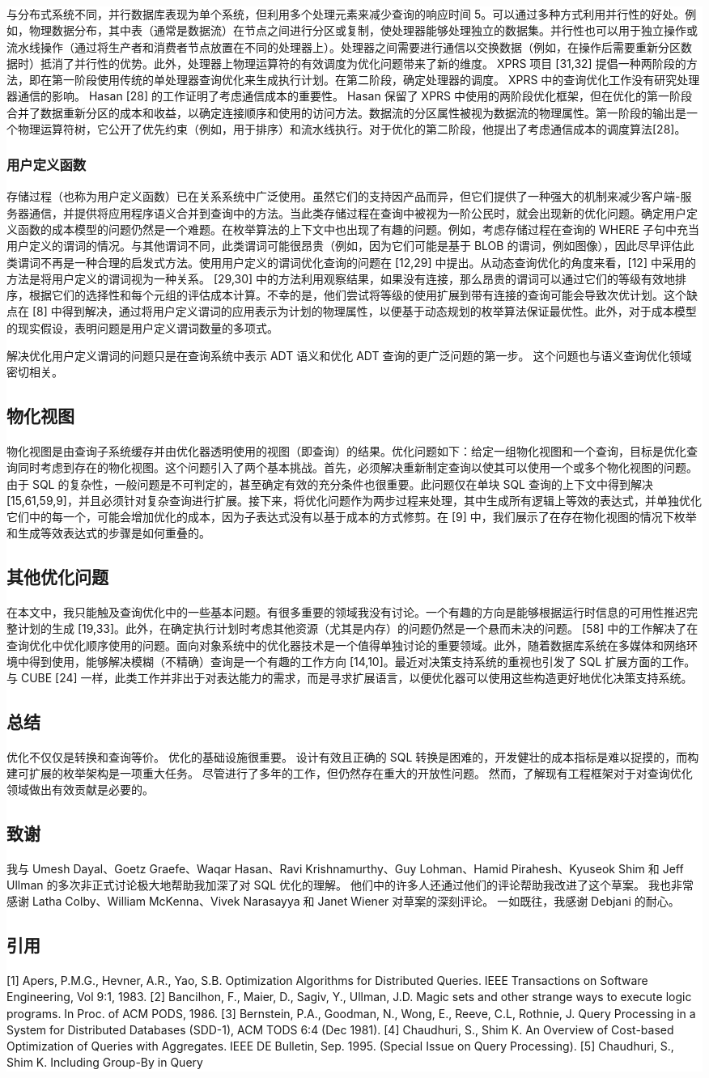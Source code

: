 与分布式系统不同，并行数据库表现为单个系统，但利用多个处理元素来减少查询的响应时间 5。可以通过多种方式利用并行性的好处。例如，物理数据分布，其中表（通常是数据流）在节点之间进行分区或复制，使处理器能够处理独立的数据集。并行性也可以用于独立操作或流水线操作（通过将生产者和消费者节点放置在不同的处理器上）。处理器之间需要进行通信以交换数据（例如，在操作后需要重新分区数据时）抵消了并行性的优势。此外，处理器上物理运算符的有效调度为优化问题带来了新的维度。 XPRS 项目 [31,32] 提倡一种两阶段的方法，即在第一阶段使用传统的单处理器查询优化来生成执行计划。在第二阶段，确定处理器的调度。 XPRS 中的查询优化工作没有研究处理器通信的影响。 Hasan [28] 的工作证明了考虑通信成本的重要性。 Hasan 保留了 XPRS 中使用的两阶段优化框架，但在优化的第一阶段合并了数据重新分区的成本和收益，以确定连接顺序和使用的访问方法。数据流的分区属性被视为数据流的物理属性。第一阶段的输出是一个物理运算符树，它公开了优先约束（例如，用于排序）和流水线执行。对于优化的第二阶段，他提出了考虑通信成本的调度算法[28]。

### 用户定义函数

存储过程（也称为用户定义函数）已在关系系统中广泛使用。虽然它们的支持因产品而异，但它们提供了一种强大的机制来减少客户端-服务器通信，并提供将应用程序语义合并到查询中的方法。当此类存储过程在查询中被视为一阶公民时，就会出现新的优化问题。确定用户定义函数的成本模型的问题仍然是一个难题。在枚举算法的上下文中也出现了有趣的问题。例如，考虑存储过程在查询的 WHERE 子句中充当用户定义的谓词的情况。与其他谓词不同，此类谓词可能很昂贵（例如，因为它们可能是基于 BLOB 的谓词，例如图像），因此尽早评估此类谓词不再是一种合理的启发式方法。使用用户定义的谓词优化查询的问题在 [12,29] 中提出。从动态查询优化的角度来看，[12] 中采用的方法是将用户定义的谓词视为一种关系。 [29,30] 中的方法利用观察结果，如果没有连接，那么昂贵的谓词可以通过它们的等级有效地排序，根据它们的选择性和每个元组的评估成本计算。不幸的是，他们尝试将等级的使用扩展到带有连接的查询可能会导致次优计划。这个缺点在 [8] 中得到解决，通过将用户定义谓词的应用表示为计划的物理属性，以便基于动态规划的枚举算法保证最优性。此外，对于成本模型的现实假设，表明问题是用户定义谓词数量的多项式。

解决优化用户定义谓词的问题只是在查询系统中表示 ADT 语义和优化 ADT 查询的更广泛问题的第一步。 这个问题也与语义查询优化领域密切相关。

## 物化视图

物化视图是由查询子系统缓存并由优化器透明使用的视图（即查询）的结果。优化问题如下：给定一组物化视图和一个查询，目标是优化查询同时考虑到存在的物化视图。这个问题引入了两个基本挑战。首先，必须解决重新制定查询以使其可以使用一个或多个物化视图的问题。由于 SQL 的复杂性，一般问题是不可判定的，甚至确定有效的充分条件也很重要。此问题仅在单块 SQL 查询的上下文中得到解决 [15,61,59,9]，并且必须针对复杂查询进行扩展。接下来，将优化问题作为两步过程来处理，其中生成所有逻辑上等效的表达式，并单独优化它们中的每一个，可能会增加优化的成本，因为子表达式没有以基于成本的方式修剪。在 [9] 中，我们展示了在存在物化视图的情况下枚举和生成等效表达式的步骤是如何重叠的。

## 其他优化问题

在本文中，我只能触及查询优化中的一些基本问题。有很多重要的领域我没有讨论。一个有趣的方向是能够根据运行时信息的可用性推迟完整计划的生成 [19,33]。此外，在确定执行计划时考虑其他资源（尤其是内存）的问题仍然是一个悬而未决的问题。 [58] 中的工作解决了在查询优化中优化顺序使用的问题。面向对象系统中的优化器技术是一个值得单独讨论的重要领域。此外，随着数据库系统在多媒体和网络环境中得到使用，能够解决模糊（不精确）查询是一个有趣的工作方向 [14,10]。最近对决策支持系统的重视也引发了 SQL 扩展方面的工作。与 CUBE [24] 一样，此类工作并非出于对表达能力的需求，而是寻求扩展语言，以便优化器可以使用这些构造更好地优化决策支持系统。

## 总结

优化不仅仅是转换和查询等价。 优化的基础设施很重要。 设计有效且正确的 SQL 转换是困难的，开发健壮的成本指标是难以捉摸的，而构建可扩展的枚举架构是一项重大任务。 尽管进行了多年的工作，但仍然存在重大的开放性问题。 然而，了解现有工程框架对于对查询优化领域做出有效贡献是必要的。

## 致谢

我与 Umesh Dayal、Goetz Graefe、Waqar Hasan、Ravi Krishnamurthy、Guy Lohman、Hamid Pirahesh、Kyuseok Shim 和 Jeff Ullman 的多次非正式讨论极大地帮助我加深了对 SQL 优化的理解。 他们中的许多人还通过他们的评论帮助我改进了这个草案。 我也非常感谢 Latha Colby、William McKenna、Vivek Narasayya 和 Janet Wiener 对草案的深刻评论。 一如既往，我感谢 Debjani 的耐心。

## 引用

[1]
Apers, P.M.G., Hevner, A.R., Yao, S.B. Optimization
Algorithms for Distributed Queries. IEEE Transactions on
Software Engineering, Vol 9:1, 1983.
[2]
Bancilhon, F., Maier, D., Sagiv, Y., Ullman, J.D. Magic sets and
other strange ways to execute logic programs. In Proc. of ACM
PODS, 1986.
[3]
Bernstein, P.A., Goodman, N., Wong, E., Reeve, C.L, Rothnie,
J. Query Processing in a System for Distributed Databases
(SDD-1), ACM TODS 6:4 (Dec 1981).
[4]
Chaudhuri, S., Shim K. An Overview of Cost-based
Optimization of Queries with Aggregates. IEEE DE Bulletin,
Sep. 1995. (Special Issue on Query Processing).
[5]
Chaudhuri, S., Shim K. Including Group-By in Query